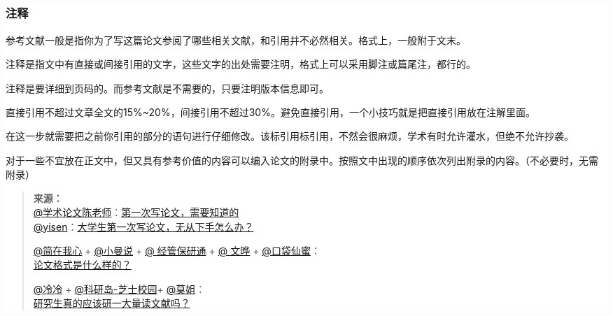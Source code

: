 ### 注释

参考文献一般是指你为了写这篇论文参阅了哪些相关文献，和引用并不必然相关。格式上，一般附于文末。

注释是指文中有直接或间接引用的文字，这些文字的出处需要注明，格式上可以采用脚注或篇尾注，都行的。

注释是要详细到页码的。而参考文献是不需要的，只要注明版本信息即可。


直接引用不超过文章全文的15%~20%，间接引用不超过30%。避免直接引用，一个小技巧就是把直接引用放在注解里面。

在这一步就需要把之前你引用的部分的语句进行仔细修改。该标引用标引用，不然会很麻烦，学术有时允许灌水，但绝不允许抄袭。


对于一些不宜放在正文中，但又具有参考价值的内容可以编入论文的附录中。按照文中出现的顺序依次列出附录的内容。（不必要时，无需附录）

>**来源：**  
>[@学术论文陈老师](https://www.zhihu.com/people/xue-zhu-lun-wen-chen-lao-shi)：[第一次写论文，需要知道的](https://zhuanlan.zhihu.com/p/429405251)  
>[@yisen](https://www.zhihu.com/people/yisen-82-3)：[大学生第一次写论文，无从下手怎么办？](https://zhuanlan.zhihu.com/p/42728621)  
>  
>[@简在我心](https://www.zhihu.com/people/jian-zai-wo-xin) + [@小曼说](https://www.zhihu.com/people/man-yi-ji-qi-ren-shang-hai) + [@
经管保研通](https://www.zhihu.com/org/jing-guan-bao-yan-tong) + [@
文晔](https://www.zhihu.com/people/wen-ye-43-72) + [@口袋仙蜜](https://www.zhihu.com/people/jiang-yi-92-5)：  
>[论文格式是什么样的？](https://www.zhihu.com/question/306010952)  
>  
>[@冷冷](https://www.zhihu.com/people/leng-leng-44-97) + [@科研岛-芝士校园​](https://www.zhihu.com/org/ben-shuo-bo-ke-yan-lun-wen-zhi-shi-xiao-yuan) + [@莫姐](https://www.zhihu.com/people/mo-jie-34-41)：  
>[研究生真的应该研一大量读文献吗？](https://www.zhihu.com/question/353178050)  

